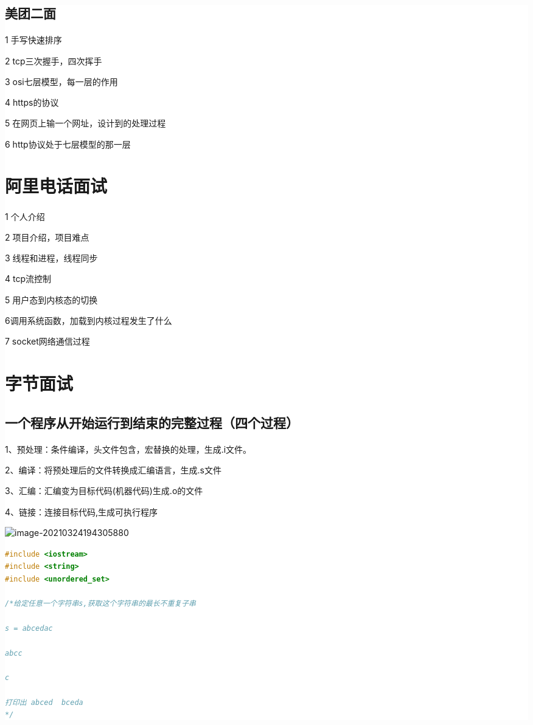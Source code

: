 

## 美团二面

1 手写快速排序

2 tcp三次握手，四次挥手

3 osi七层模型，每一层的作用

4 https的协议

5 在网页上输一个网址，设计到的处理过程

6 http协议处于七层模型的那一层





# 阿里电话面试

1 个人介绍

2 项目介绍，项目难点

3 线程和进程，线程同步

4 tcp流控制

5 用户态到内核态的切换

6调用系统函数，加载到内核过程发生了什么

7 socket网络通信过程



# 字节面试

## 一个程序从开始运行到结束的完整过程（四个过程）

1、预处理：条件编译，头文件包含，宏替换的处理，生成.i文件。

2、编译：将预处理后的文件转换成汇编语言，生成.s文件

3、汇编：汇编变为目标代码(机器代码)生成.o的文件

4、链接：连接目标代码,生成可执行程序



![image-20210324194305880](https://i.loli.net/2021/07/25/A3qJikcW1MCdSbe.png)





```c++
#include <iostream>
#include <string>
#include <unordered_set>

/*给定任意一个字符串s,获取这个字符串的最长不重复子串

s = abcedac

abcc 

c

打印出 abced  bceda
*/

```